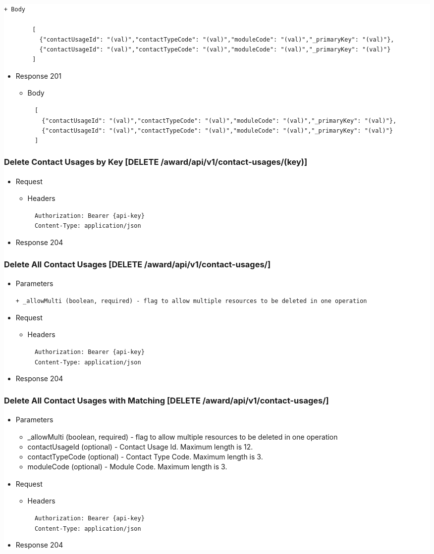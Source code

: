     + Body
    
            [
              {"contactUsageId": "(val)","contactTypeCode": "(val)","moduleCode": "(val)","_primaryKey": "(val)"},
              {"contactUsageId": "(val)","contactTypeCode": "(val)","moduleCode": "(val)","_primaryKey": "(val)"}
            ]
			
+ Response 201
    
    + Body
            
            [
              {"contactUsageId": "(val)","contactTypeCode": "(val)","moduleCode": "(val)","_primaryKey": "(val)"},
              {"contactUsageId": "(val)","contactTypeCode": "(val)","moduleCode": "(val)","_primaryKey": "(val)"}
            ]
### Delete Contact Usages by Key [DELETE /award/api/v1/contact-usages/(key)]
	 
+ Request

    + Headers

            Authorization: Bearer {api-key}
            Content-Type: application/json

+ Response 204

### Delete All Contact Usages [DELETE /award/api/v1/contact-usages/]

+ Parameters

      + _allowMulti (boolean, required) - flag to allow multiple resources to be deleted in one operation

+ Request

    + Headers

            Authorization: Bearer {api-key}
            Content-Type: application/json

+ Response 204

### Delete All Contact Usages with Matching [DELETE /award/api/v1/contact-usages/]

+ Parameters

    + _allowMulti (boolean, required) - flag to allow multiple resources to be deleted in one operation
    + contactUsageId (optional) - Contact Usage Id. Maximum length is 12.
    + contactTypeCode (optional) - Contact Type Code. Maximum length is 3.
    + moduleCode (optional) - Module Code. Maximum length is 3.

      
+ Request

    + Headers

            Authorization: Bearer {api-key}
            Content-Type: application/json

+ Response 204
